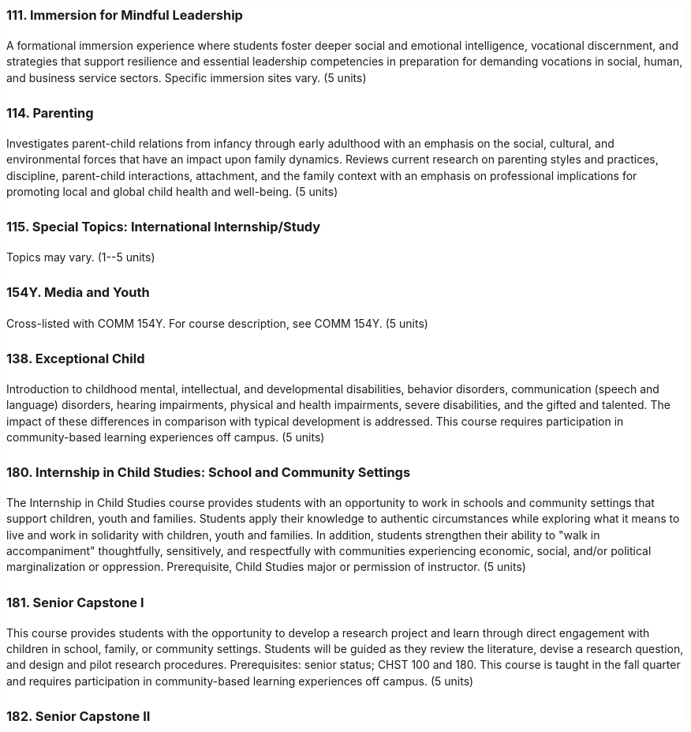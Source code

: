 ### 111. Immersion for Mindful Leadership

A formational immersion experience where students foster deeper social and emotional intelligence, vocational discernment, and strategies that support resilience and essential leadership competencies in preparation for demanding vocations in social, human, and business service sectors. Specific immersion sites vary. (5 units)

### 114. Parenting

Investigates parent-child relations from infancy through early adulthood with an emphasis on the social, cultural, and environmental forces that have an impact upon family dynamics. Reviews current research on parenting styles and practices, discipline, parent-child interactions, attachment, and the family context with an emphasis on professional implications for promoting local and global child health and well-being. (5 units)

### 115. Special Topics: International Internship/Study

Topics may vary. (1--5 units)

### 154Y. Media and Youth

Cross-listed with COMM 154Y. For course description, see COMM 154Y. (5 units)

### 138. Exceptional Child

Introduction to childhood mental, intellectual, and developmental disabilities, behavior disorders, communication (speech and language) disorders, hearing impairments, physical and health impairments, severe disabilities, and the gifted and talented. The impact of these differences in comparison with typical development is addressed. This course requires participation in community-based learning experiences off campus. (5 units)

### 180. Internship in Child Studies: School and Community Settings

The Internship in Child Studies course provides students with an opportunity to work in schools and community settings that support children, youth and families. Students apply their knowledge to authentic circumstances while exploring what it means to live and work in solidarity with children, youth and families. In addition, students strengthen their ability to "walk in accompaniment" thoughtfully, sensitively, and respectfully with communities experiencing economic, social, and/or political marginalization or oppression. Prerequisite, Child Studies major or permission of instructor. (5 units)

### 181. Senior Capstone I

This course provides students with the opportunity to develop a research project and learn through direct engagement with children in school, family, or community settings. Students will be guided as they review the literature, devise a research question, and design and pilot research procedures. Prerequisites: senior status; CHST 100 and 180. This course is taught in the fall quarter and requires participation in community-based learning experiences off campus. (5 units)

### 182. Senior Capstone II
